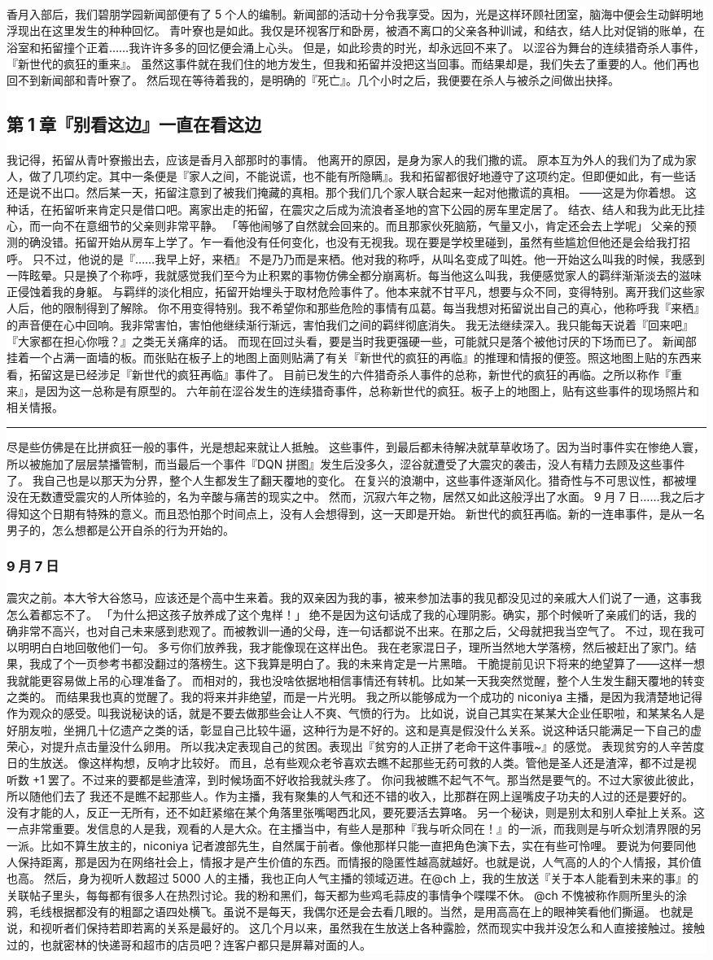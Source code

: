 香月入部后，我们碧朋学园新闻部便有了 5 个人的编制。新闻部的活动十分令我享受。因为，光是这样环顾社团室，脑海中便会生动鲜明地浮现出在这里发生的种种回忆。
青叶寮也是如此。我仅是环视客厅和卧房，被酒不离口的父亲各种训诫，和结衣，结人比对促销的账单，在浴室和拓留撞个正着……我许许多多的回忆便会涌上心头。
但是，如此珍贵的时光，却永远回不来了。
以涩谷为舞台的连续猎奇杀人事件，『新世代的疯狂的重来』。
虽然这事件就在我们住的地方发生，但我和拓留并没把这当回事。而结果却是，我们失去了重要的人。他们再也回不到新闻部和青叶寮了。
然后现在等待着我的，是明确的『死亡』。几个小时之后，我便要在杀人与被杀之间做出抉择。
## 第 1 章『别看这边』一直在看这边
我记得，拓留从青叶寮搬出去，应该是香月入部那时的事情。
他离开的原因，是身为家人的我们撒的谎。
原本互为外人的我们为了成为家人，做了几项约定。其中一条便是『家人之间，不能说谎，也不能有所隐瞒』。我和拓留都很好地遵守了这项约定。但即便如此，有一些话还是说不出口。然后某一天，拓留注意到了被我们掩藏的真相。那个我们几个家人联合起来一起对他撒谎的真相。
——这是为你着想。
这种话，在拓留听来肯定只是借口吧。离家出走的拓留，在震灾之后成为流浪者圣地的宫下公园的房车里定居了。
结衣、结人和我为此无比挂心，而一向不在意细节的父亲则非常平静。
「等他闹够了自然就会回来的。而且那家伙死脑筋，气量又小，肯定还会去上学呢」
父亲的预测的确没错。拓留开始从房车上学了。乍一看他没有任何变化，也没有无视我。现在要是学校里碰到，虽然有些尴尬但他还是会给我打招呼。
只不过，他说的是『……我早上好，来栖』
不是乃乃而是来栖。他对我的称呼，从叫名变成了叫姓。他一开始这么叫我的时候，我感到一阵眩晕。只是换了个称呼，我就感觉我们至今为止积累的事物仿佛全都分崩离析。每当他这么叫我，我便感觉家人的羁绊渐渐淡去的滋味正侵蚀着我的身躯。
与羁绊的淡化相应，拓留开始埋头于取材危险事件了。他本来就不甘平凡，想要与众不同，变得特别。离开我们这些家人后，他的限制得到了解除。
你不用变得特别。我不希望你和那些危险的事情有瓜葛。每当我想对拓留说出自己的真心，他称呼我『来栖』的声音便在心中回响。我非常害怕，害怕他继续渐行渐远，害怕我们之间的羁绊彻底消失。
我无法继续深入。我只能每天说着『回来吧』『大家都在担心你哦？』之类无关痛痒的话。
而现在回过头看，要是当时我更强硬一些，可能就只是落个被他讨厌的下场而已了。
新闻部挂着一个占满一面墙的板。而张贴在板子上的地图上面则贴满了有关『新世代的疯狂的再临』的推理和情报的便签。照这地图上贴的东西来看，拓留这是已经涉足『新世代的疯狂再临』事件了。
目前已发生的六件猎奇杀人事件的总称，新世代的疯狂的再临。之所以称作『重来』，是因为这一总称是有原型的。
六年前在涩谷发生的连续猎奇事件，总称新世代的疯狂。板子上的地图上，贴有这些事件的现场照片和相关情报。
***
尽是些仿佛是在比拼疯狂一般的事件，光是想起来就让人抵触。
这些事件，到最后都未待解决就草草收场了。因为当时事件实在惨绝人寰，所以被施加了层层禁播管制，而当最后一个事件『DQN 拼图』发生后没多久，涩谷就遭受了大震灾的袭击，没人有精力去顾及这些事件了。
我自己也是以那天为分界，整个人生都发生了翻天覆地的变化。
在复兴的浪潮中，这些事件逐渐风化。猎奇性与不可思议性，都被埋没在无数遭受震灾的人所体验的，名为辛酸与痛苦的现实之中。
然而，沉寂六年之物，居然又如此这般浮出了水面。
9 月 7 日……我之后才得知这个日期有特殊的意义。而且恐怕那个时间点上，没有人会想得到，这一天即是开始。
新世代的疯狂再临。新的一连串事件，是从一名男子的，怎么想都是公开自杀的行为开始的。
### 9 月 7 日
震灾之前。本大爷大谷悠马，应该还是个高中生来着。我的双亲因为我的事，被来参加法事的我见都没见过的亲戚大人们说了一通，这事我怎么着都忘不了。
「为什么把这孩子放养成了这个鬼样！」
绝不是因为这句话成了我的心理阴影。确实，那个时候听了亲戚们的话，我的确非常不高兴，也对自己未来感到悲观了。而被教训一通的父母，连一句话都说不出来。在那之后，父母就把我当空气了。
不过，现在我可以明明白白地回敬他们一句。
多亏你们放养我，我才能像现在这样出色。
我在老家混日子，理所当然地大学落榜，然后被赶出了家门。结果，我成了个一页参考书都没翻过的落榜生。这下我算是明白了。我的未来肯定是一片黑暗。
干脆提前见识下将来的绝望算了——这样一想我就能更容易做上吊的心理准备了。
而相对的，我也没啥依据地相信事情还有转机。比如某一天我突然觉醒，整个人生发生翻天覆地的转变之类的。
而结果我也真的觉醒了。我的将来并非绝望，而是一片光明。
我之所以能够成为一个成功的 niconiya 主播，是因为我清楚地记得作为观众的感受。叫我说秘诀的话，就是不要去做那些会让人不爽、气愤的行为。
比如说，说自己其实在某某大企业任职啦，和某某名人是好朋友啦，坐拥几十亿遗产之类的话，彰显自己比较牛逼，这种行为是不好的。这和是真是假没什么关系。说这种话只能满足一下自己的虚荣心，对提升点击量没什么卵用。
所以我决定表现自己的贫困。表现出『贫穷的人正拼了老命干这件事哦\~』的感觉。
表现贫穷的人辛苦度日的生放送。
像这样构想，反响才比较好。
而且，总有些观众老爷喜欢去瞧不起那些无药可救的人类。管他是圣人还是渣滓，都不过是视听数 +1 罢了。不过来的要都是些渣滓，到时候场面不好收拾我就头疼了。
你问我被瞧不起气不气。那当然是要气的。不过大家彼此彼此，所以随他们去了
我还不是瞧不起那些人。作为主播，我有聚集的人气和还不错的收入，比那群在网上逞嘴皮子功夫的人过的还是要好的。
没有才能的人，反正一无所有，还不如赶紧缩在某个角落里张嘴喝西北风，要死要活去算咯。
另一个秘诀，则是别太和别人牵扯上关系。这一点非常重要。发信息的人是我，观看的人是大众。在主播当中，有些人是那种『我与听众同在！』的一派，而我则是与听众划清界限的另一派。比如不算生放主的，niconiya 记者渡部先生，自然属于前者。像他那样只能一直把角色演下去，实在有些可怜哩。
要说为何要同他人保持距离，那是因为在网络社会上，情报才是产生价值的东西。而情报的隐匿性越高就越好。也就是说，人气高的人的个人情报，其价值也高。
然后，身为视听人数超过 5000 人的主播，我也正向人气主播的领域迈进。在@ch 上，我的生放送『关于本人能看到未来的事』的关联帖子里头，每每都有很多人在热烈讨论。我的粉和黑们，每天都为些鸡毛蒜皮的事情争个喋喋不休。
@ch 不愧被称作厕所里头的涂鸦，毛线根据都没有的粗鄙之语四处横飞。虽说不是每天，我偶尔还是会去看几眼的。当然，是用高高在上的眼神笑看他们撕逼。
也就是说，和视听者们保持若即若离的关系是最好的。
这几个月以来，虽然我在生放送上各种露脸，然而现实中我并没怎么和人直接接触过。接触过的，也就密林的快递哥和超市的店员吧？连客户都只是屏幕对面的人。